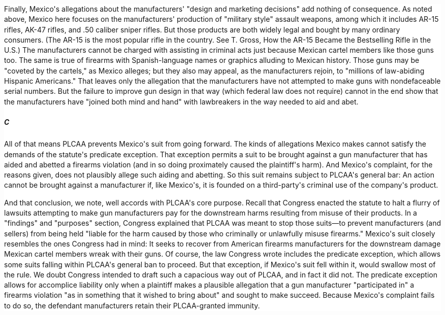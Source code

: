 Finally, Mexico's allegations about the manufacturers' "design and marketing decisions" add nothing of consequence. As noted above, Mexico here focuses on the manufacturers' production of "military style" assault weapons, among which it includes AR-15 rifles, AK-47 rifles, and .50 caliber sniper rifles. But those products are both widely legal and bought by many ordinary consumers. (The AR-15 is the most popular rifle in the country. See T. Gross, How the AR-15 Became the Bestselling Rifle in the U.S.) The manufacturers cannot be charged with assisting in criminal acts just because Mexican cartel members like those guns too. The same is true of firearms with Spanish-language names or graphics alluding to Mexican history. Those guns may be "coveted by the cartels," as Mexico alleges; but they also may appeal, as the manufacturers rejoin, to "millions of law-abiding Hispanic Americans." That leaves only the allegation that the manufacturers have not attempted to make guns with nondefaceable serial numbers. But the failure to improve gun design in that way (which federal law does not require) cannot in the end show that the manufacturers have "joined both mind and hand" with lawbreakers in the way needed to aid and abet.

##### C

All of that means PLCAA prevents Mexico's suit from going forward. The kinds of allegations Mexico makes cannot satisfy the demands of the statute's predicate exception. That exception permits a suit to be brought against a gun manufacturer that has aided and abetted a firearms violation (and in so doing proximately caused the plaintiff's harm). And Mexico's complaint, for the reasons given, does not plausibly allege such aiding and abetting. So this suit remains subject to PLCAA's general bar: An action cannot be brought against a manufacturer if, like Mexico's, it is founded on a third-party's criminal use of the company's product.

And that conclusion, we note, well accords with PLCAA's core purpose. Recall that Congress enacted the statute to halt a flurry of lawsuits attempting to make gun manufacturers pay for the downstream harms resulting from misuse of their products. In a "findings" and "purposes" section, Congress explained that PLCAA was meant to stop those suits—to prevent manufacturers (and sellers) from being held "liable for the harm caused by those who criminally or unlawfully misuse firearms." Mexico's suit closely resembles the ones Congress had in mind: It seeks to recover from American firearms manufacturers for the downstream damage Mexican cartel members wreak with their guns. Of course, the law Congress wrote includes the predicate exception, which allows some suits falling within PLCAA's general ban to proceed. But that exception, if Mexico's suit fell within it, would swallow most of the rule. We doubt Congress intended to draft such a capacious way out of PLCAA, and in fact it did not. The predicate exception allows for accomplice liability only when a plaintiff makes a plausible allegation that a gun manufacturer "participated in" a firearms violation "as in something that it wished to bring about" and sought to make succeed. Because Mexico's complaint fails to do so, the defendant manufacturers retain their PLCAA-granted immunity.
